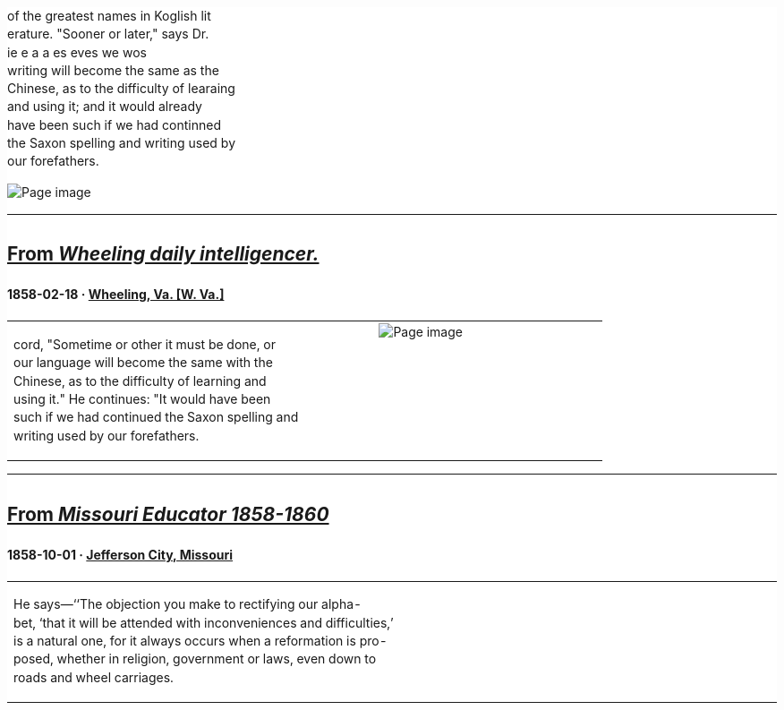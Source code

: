   
of the greatest names in Koglish lit­  
erature. &quot;Sooner or later,&quot; says Dr.  
ie e a a es eves we wos  
writing will become the same as the  
Chinese, as to the difficulty of learaing  
and using it; and it would already  
have been such if we had continned  
the Saxon spelling and writing used by  
our forefathers.
</td><td style="width: 50%; max-height: 75%; margin: auto; display: block;">
<img alt="Page image" src="https://tile.loc.gov/image-services/iiif/service:ndnp:in:batch_in_gary_ver01:data:sn84023881:0020219137A:1856041101:0081/pct:85.23976325643194,68.25349301397206,10.33941297258123,4.491017964071856/!600,600/0/default.jpg"/>
</td>
</tr></table>

---

## [From _Wheeling daily intelligencer._](https://www.loc.gov/resource/sn86092535/1858-02-18/ed-1/?sp=2)

#### 1858-02-18 &middot; [Wheeling, Va. [W. Va.]](http://dbpedia.org/resource/Wheeling%2C_West_Virginia)

<table style="width: 100%;"><tr><td style="width: 50%">

  
cord, &quot;Sometime or other it must be done, or  
our language will become the same with the  
Chinese, as to the difficulty of learning and  
using it.&quot; He continues: &quot;It would have been  
such if we had continued the Saxon spelling and  
writing used by our forefathers.
</td><td style="width: 50%; max-height: 75%; margin: auto; display: block;">
<img alt="Page image" src="https://tile.loc.gov/image-services/iiif/service:ndnp:wvu:batch_wvu_canada_ver01:data:sn86092535:00202190613:1858021801:0162/pct:35.76586655817738,68.003314001657,15.922497965825874,3.5376967688483845/!600,600/0/default.jpg"/>
</td>
</tr></table>

---

## [From _Missouri Educator 1858-1860_](https://archive.org/details/sim_missouri-educator_1858-10_1_6/page/n19/mode/1up?view=theater)

#### 1858-10-01 &middot; [Jefferson City, Missouri](http://dbpedia.org/resource/Jefferson_City%2C_Missouri)

<table style="width: 100%;"><tr><td style="width: 50%">

  
He says—‘‘The objection you make to rectifying our alpha-  
bet, ‘that it will be attended with inconveniences and difficulties,’  
is a natural one, for it always occurs when a reformation is pro-  
posed, whether in religion, government or laws, even down to  
roads and wheel carriages.  
  